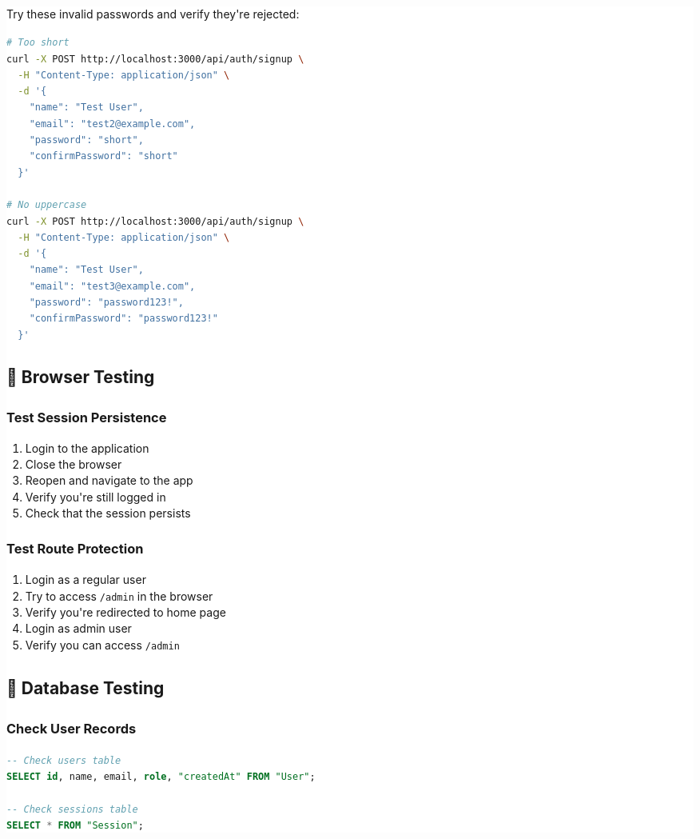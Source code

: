 Try these invalid passwords and verify they're rejected:

```bash
# Too short
curl -X POST http://localhost:3000/api/auth/signup \
  -H "Content-Type: application/json" \
  -d '{
    "name": "Test User",
    "email": "test2@example.com",
    "password": "short",
    "confirmPassword": "short"
  }'

# No uppercase
curl -X POST http://localhost:3000/api/auth/signup \
  -H "Content-Type: application/json" \
  -d '{
    "name": "Test User",
    "email": "test3@example.com",
    "password": "password123!",
    "confirmPassword": "password123!"
  }'
```

## 🧪 Browser Testing

### Test Session Persistence

1. Login to the application
2. Close the browser
3. Reopen and navigate to the app
4. Verify you're still logged in
5. Check that the session persists

### Test Route Protection

1. Login as a regular user
2. Try to access `/admin` in the browser
3. Verify you're redirected to home page
4. Login as admin user
5. Verify you can access `/admin`

## 🧪 Database Testing

### Check User Records

```sql
-- Check users table
SELECT id, name, email, role, "createdAt" FROM "User";

-- Check sessions table
SELECT * FROM "Session";
```
